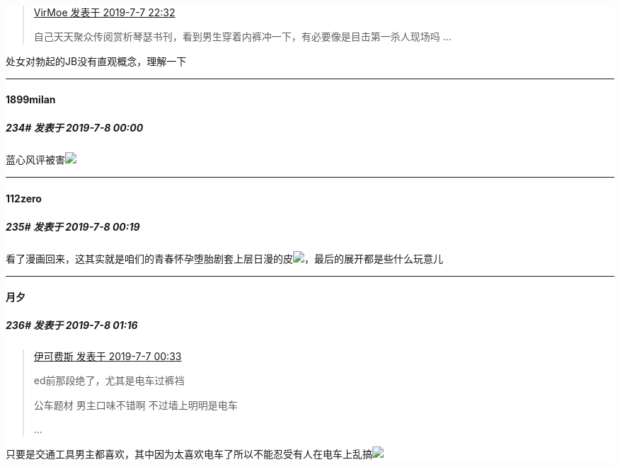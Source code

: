 
<blockquote><a href="httphttps://bbs.saraba1st.com/2b/forum.php?mod=redirect&amp;goto=findpost&amp;pid=44425865&amp;ptid=1794375" target="_blank">VirMoe 发表于 2019-7-7 22:32</a>

自己天天聚众传阅赏析琴瑟书刊，看到男生穿着内裤冲一下，有必要像是目击第一杀人现场吗 ...</blockquote>
处女对勃起的JB没有直观概念，理解一下







-----

####  1899milan  
##### 234#       发表于 2019-7-8 00:00




蓝心风评被害<img src="https://static.saraba1st.com/image/smiley/face2017/068.png" referrerpolicy="no-referrer">







-----

####  112zero  
##### 235#       发表于 2019-7-8 00:19




看了漫画回来，这其实就是咱们的青春怀孕堕胎剧套上层日漫的皮<img src="https://static.saraba1st.com/image/smiley/face2017/067.png" referrerpolicy="no-referrer">，最后的展开都是些什么玩意儿







-----

####  月夕  
##### 236#       发表于 2019-7-8 01:16



<blockquote><a href="httphttps://bbs.saraba1st.com/2b/forum.php?mod=redirect&amp;goto=findpost&amp;pid=44416022&amp;ptid=1794375" target="_blank">伊可费斯 发表于 2019-7-7 00:33</a>

ed前那段绝了，尤其是电车过裤裆

公车题材 男主口味不错啊 不过墙上明明是电车

 ...</blockquote>
只要是交通工具男主都喜欢，其中因为太喜欢电车了所以不能忍受有人在电车上乱搞<img src="https://static.saraba1st.com/image/smiley/face2017/037.png" referrerpolicy="no-referrer">





